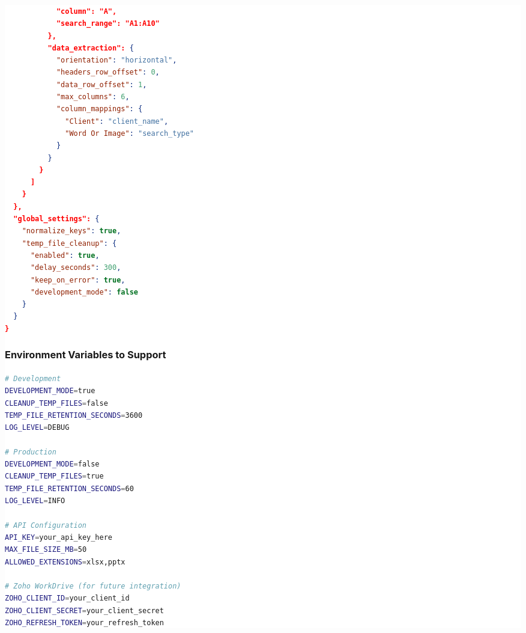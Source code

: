 ```json
            "column": "A",
            "search_range": "A1:A10"
          },
          "data_extraction": {
            "orientation": "horizontal",
            "headers_row_offset": 0,
            "data_row_offset": 1,
            "max_columns": 6,
            "column_mappings": {
              "Client": "client_name",
              "Word Or Image": "search_type"
            }
          }
        }
      ]
    }
  },
  "global_settings": {
    "normalize_keys": true,
    "temp_file_cleanup": {
      "enabled": true,
      "delay_seconds": 300,
      "keep_on_error": true,
      "development_mode": false
    }
  }
}
```

### Environment Variables to Support
```bash
# Development
DEVELOPMENT_MODE=true
CLEANUP_TEMP_FILES=false
TEMP_FILE_RETENTION_SECONDS=3600
LOG_LEVEL=DEBUG

# Production
DEVELOPMENT_MODE=false
CLEANUP_TEMP_FILES=true
TEMP_FILE_RETENTION_SECONDS=60
LOG_LEVEL=INFO

# API Configuration
API_KEY=your_api_key_here
MAX_FILE_SIZE_MB=50
ALLOWED_EXTENSIONS=xlsx,pptx

# Zoho WorkDrive (for future integration)
ZOHO_CLIENT_ID=your_client_id
ZOHO_CLIENT_SECRET=your_client_secret
ZOHO_REFRESH_TOKEN=your_refresh_token
```
